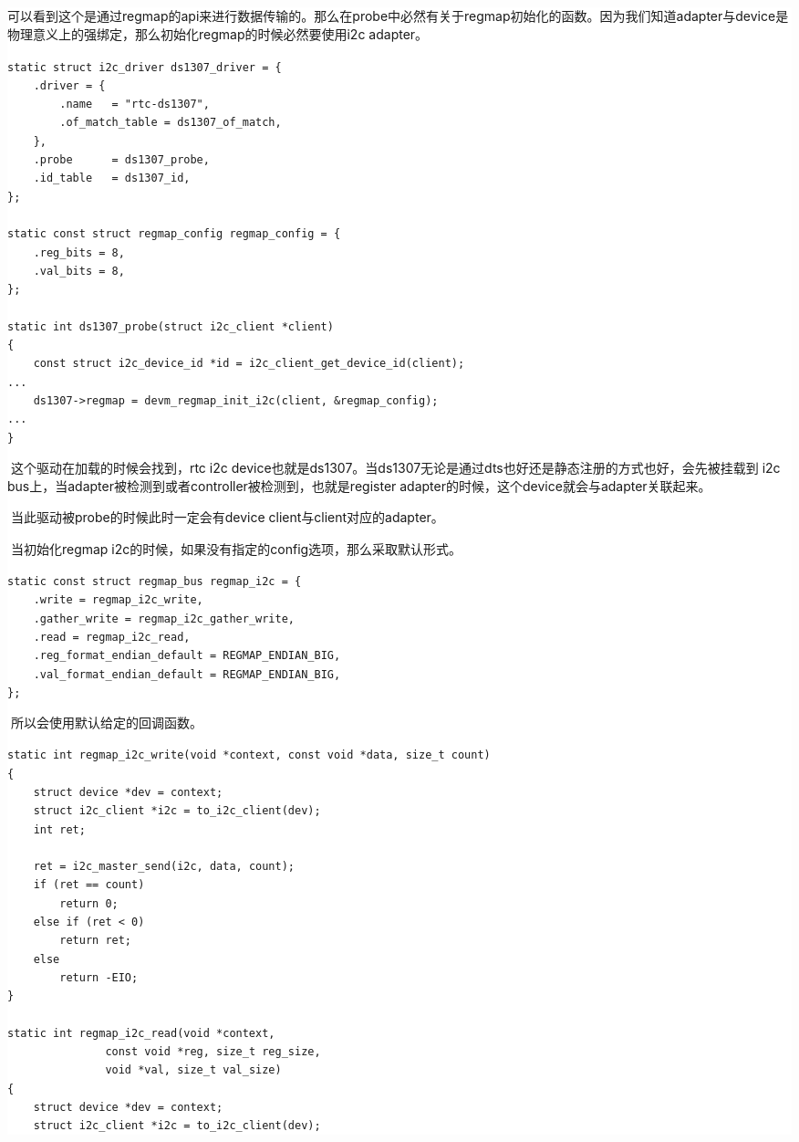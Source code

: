 ​	可以看到这个是通过regmap的api来进行数据传输的。那么在probe中必然有关于regmap初始化的函数。因为我们知道adapter与device是物理意义上的强绑定，那么初始化regmap的时候必然要使用i2c adapter。

```
static struct i2c_driver ds1307_driver = {
	.driver = {
		.name	= "rtc-ds1307",
		.of_match_table = ds1307_of_match,
	},
	.probe		= ds1307_probe,
	.id_table	= ds1307_id,
};

static const struct regmap_config regmap_config = {
	.reg_bits = 8,
	.val_bits = 8,
};

static int ds1307_probe(struct i2c_client *client)
{
	const struct i2c_device_id *id = i2c_client_get_device_id(client);
...
	ds1307->regmap = devm_regmap_init_i2c(client, &regmap_config);
...
}
```

​	这个驱动在加载的时候会找到，rtc i2c device也就是ds1307。当ds1307无论是通过dts也好还是静态注册的方式也好，会先被挂载到 i2c bus上，当adapter被检测到或者controller被检测到，也就是register adapter的时候，这个device就会与adapter关联起来。

​	当此驱动被probe的时候此时一定会有device client与client对应的adapter。

​	当初始化regmap i2c的时候，如果没有指定的config选项，那么采取默认形式。

```
static const struct regmap_bus regmap_i2c = {
	.write = regmap_i2c_write,
	.gather_write = regmap_i2c_gather_write,
	.read = regmap_i2c_read,
	.reg_format_endian_default = REGMAP_ENDIAN_BIG,
	.val_format_endian_default = REGMAP_ENDIAN_BIG,
};
```

​	所以会使用默认给定的回调函数。

```
static int regmap_i2c_write(void *context, const void *data, size_t count)
{
	struct device *dev = context;
	struct i2c_client *i2c = to_i2c_client(dev);
	int ret;

	ret = i2c_master_send(i2c, data, count);
	if (ret == count)
		return 0;
	else if (ret < 0)
		return ret;
	else
		return -EIO;
}

static int regmap_i2c_read(void *context,
			   const void *reg, size_t reg_size,
			   void *val, size_t val_size)
{
	struct device *dev = context;
	struct i2c_client *i2c = to_i2c_client(dev);
```